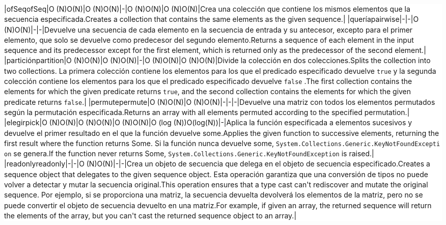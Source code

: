 |<span data-ttu-id="1eec9-457">ofSeq</span><span class="sxs-lookup"><span data-stu-id="1eec9-457">ofSeq</span></span>|<span data-ttu-id="1eec9-458">O (N)</span><span class="sxs-lookup"><span data-stu-id="1eec9-458">O(N)</span></span>|<span data-ttu-id="1eec9-459">O (N)</span><span class="sxs-lookup"><span data-stu-id="1eec9-459">O(N)</span></span>|-|<span data-ttu-id="1eec9-460">O (N)</span><span class="sxs-lookup"><span data-stu-id="1eec9-460">O(N)</span></span>|<span data-ttu-id="1eec9-461">O (N)</span><span class="sxs-lookup"><span data-stu-id="1eec9-461">O(N)</span></span>|<span data-ttu-id="1eec9-462">Crea una colección que contiene los mismos elementos que la secuencia especificada.</span><span class="sxs-lookup"><span data-stu-id="1eec9-462">Creates a collection that contains the same elements as the given sequence.</span></span>|
|<span data-ttu-id="1eec9-463">quería</span><span class="sxs-lookup"><span data-stu-id="1eec9-463">pairwise</span></span>|-|-|<span data-ttu-id="1eec9-464">O (N)</span><span class="sxs-lookup"><span data-stu-id="1eec9-464">O(N)</span></span>|-|-|<span data-ttu-id="1eec9-465">Devuelve una secuencia de cada elemento en la secuencia de entrada y su antecesor, excepto para el primer elemento, que solo se devuelve como predecesor del segundo elemento.</span><span class="sxs-lookup"><span data-stu-id="1eec9-465">Returns a sequence of each element in the input sequence and its predecessor except for the first element, which is returned only as the predecessor of the second element.</span></span>|
|<span data-ttu-id="1eec9-466">partición</span><span class="sxs-lookup"><span data-stu-id="1eec9-466">partition</span></span>|<span data-ttu-id="1eec9-467">O (N)</span><span class="sxs-lookup"><span data-stu-id="1eec9-467">O(N)</span></span>|<span data-ttu-id="1eec9-468">O (N)</span><span class="sxs-lookup"><span data-stu-id="1eec9-468">O(N)</span></span>|-|<span data-ttu-id="1eec9-469">O (N)</span><span class="sxs-lookup"><span data-stu-id="1eec9-469">O(N)</span></span>|<span data-ttu-id="1eec9-470">O (N)</span><span class="sxs-lookup"><span data-stu-id="1eec9-470">O(N)</span></span>|<span data-ttu-id="1eec9-471">Divide la colección en dos colecciones.</span><span class="sxs-lookup"><span data-stu-id="1eec9-471">Splits the collection into two collections.</span></span> <span data-ttu-id="1eec9-472">La primera colección contiene los elementos para los que el predicado especificado devuelve `true` y la segunda colección contiene los elementos para los que el predicado especificado devuelve `false` .</span><span class="sxs-lookup"><span data-stu-id="1eec9-472">The first collection contains the elements for which the given predicate returns `true`, and the second collection contains the elements for which the given predicate returns `false`.</span></span>|
|<span data-ttu-id="1eec9-473">permute</span><span class="sxs-lookup"><span data-stu-id="1eec9-473">permute</span></span>|<span data-ttu-id="1eec9-474">O (N)</span><span class="sxs-lookup"><span data-stu-id="1eec9-474">O(N)</span></span>|<span data-ttu-id="1eec9-475">O (N)</span><span class="sxs-lookup"><span data-stu-id="1eec9-475">O(N)</span></span>|-|-|-|<span data-ttu-id="1eec9-476">Devuelve una matriz con todos los elementos permutados según la permutación especificada.</span><span class="sxs-lookup"><span data-stu-id="1eec9-476">Returns an array with all elements permuted according to the specified permutation.</span></span>|
|<span data-ttu-id="1eec9-477">elegir</span><span class="sxs-lookup"><span data-stu-id="1eec9-477">pick</span></span>|<span data-ttu-id="1eec9-478">O (N)</span><span class="sxs-lookup"><span data-stu-id="1eec9-478">O(N)</span></span>|<span data-ttu-id="1eec9-479">O (N)</span><span class="sxs-lookup"><span data-stu-id="1eec9-479">O(N)</span></span>|<span data-ttu-id="1eec9-480">O (N)</span><span class="sxs-lookup"><span data-stu-id="1eec9-480">O(N)</span></span>|<span data-ttu-id="1eec9-481">O (log (N))</span><span class="sxs-lookup"><span data-stu-id="1eec9-481">O(log(N))</span></span>|-|<span data-ttu-id="1eec9-482">Aplica la función especificada a elementos sucesivos y devuelve el primer resultado en el que la función devuelve some.</span><span class="sxs-lookup"><span data-stu-id="1eec9-482">Applies the given function to successive elements, returning the first result where the function returns Some.</span></span> <span data-ttu-id="1eec9-483">Si la función nunca devuelve some, `System.Collections.Generic.KeyNotFoundException` se genera.</span><span class="sxs-lookup"><span data-stu-id="1eec9-483">If the function never returns Some, `System.Collections.Generic.KeyNotFoundException` is raised.</span></span>|
|<span data-ttu-id="1eec9-484">readonly</span><span class="sxs-lookup"><span data-stu-id="1eec9-484">readonly</span></span>|-|-|<span data-ttu-id="1eec9-485">O (N)</span><span class="sxs-lookup"><span data-stu-id="1eec9-485">O(N)</span></span>|-|-|<span data-ttu-id="1eec9-486">Crea un objeto de secuencia que delega en el objeto de secuencia especificado.</span><span class="sxs-lookup"><span data-stu-id="1eec9-486">Creates a sequence object that delegates to the given sequence object.</span></span> <span data-ttu-id="1eec9-487">Esta operación garantiza que una conversión de tipos no puede volver a detectar y mutar la secuencia original.</span><span class="sxs-lookup"><span data-stu-id="1eec9-487">This operation ensures that a type cast can't rediscover and mutate the original sequence.</span></span> <span data-ttu-id="1eec9-488">Por ejemplo, si se proporciona una matriz, la secuencia devuelta devolverá los elementos de la matriz, pero no se puede convertir el objeto de secuencia devuelto en una matriz.</span><span class="sxs-lookup"><span data-stu-id="1eec9-488">For example, if given an array, the returned sequence will return the elements of the array, but you can't cast the returned sequence object to an array.</span></span>|